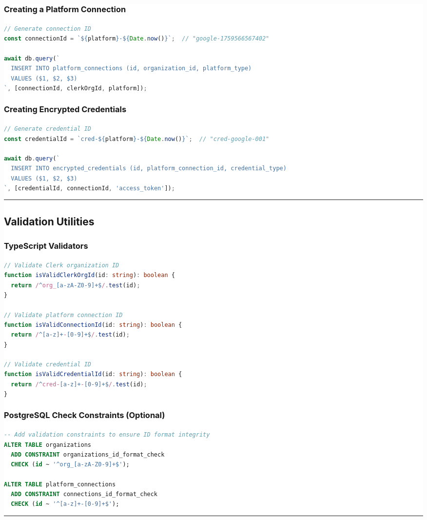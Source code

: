 ### Creating a Platform Connection
```typescript
// Generate connection ID
const connectionId = `${platform}-${Date.now()}`;  // "google-1759566567402"

await db.query(`
  INSERT INTO platform_connections (id, organization_id, platform_type)
  VALUES ($1, $2, $3)
`, [connectionId, clerkOrgId, platform]);
```

### Creating Encrypted Credentials
```typescript
// Generate credential ID
const credentialId = `cred-${platform}-${Date.now()}`;  // "cred-google-001"

await db.query(`
  INSERT INTO encrypted_credentials (id, platform_connection_id, credential_type)
  VALUES ($1, $2, $3)
`, [credentialId, connectionId, 'access_token']);
```

---

## Validation Utilities

### TypeScript Validators
```typescript
// Validate Clerk organization ID
function isValidClerkOrgId(id: string): boolean {
  return /^org_[a-zA-Z0-9]+$/.test(id);
}

// Validate platform connection ID
function isValidConnectionId(id: string): boolean {
  return /^[a-z]+-[0-9]+$/.test(id);
}

// Validate credential ID
function isValidCredentialId(id: string): boolean {
  return /^cred-[a-z]+-[0-9]+$/.test(id);
}
```

### PostgreSQL Check Constraints (Optional)
```sql
-- Add validation constraints to ensure ID format integrity
ALTER TABLE organizations
  ADD CONSTRAINT organizations_id_format_check
  CHECK (id ~ '^org_[a-zA-Z0-9]+$');

ALTER TABLE platform_connections
  ADD CONSTRAINT connections_id_format_check
  CHECK (id ~ '^[a-z]+-[0-9]+$');
```

---